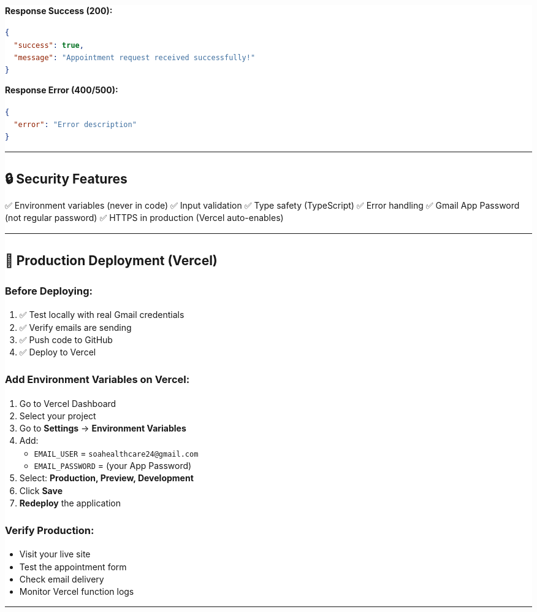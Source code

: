 **Response Success (200):**
```json
{
  "success": true,
  "message": "Appointment request received successfully!"
}
```

**Response Error (400/500):**
```json
{
  "error": "Error description"
}
```

---

## 🔒 Security Features

✅ Environment variables (never in code)
✅ Input validation
✅ Type safety (TypeScript)
✅ Error handling
✅ Gmail App Password (not regular password)
✅ HTTPS in production (Vercel auto-enables)

---

## 🚀 Production Deployment (Vercel)

### Before Deploying:

1. ✅ Test locally with real Gmail credentials
2. ✅ Verify emails are sending
3. ✅ Push code to GitHub
4. ✅ Deploy to Vercel

### Add Environment Variables on Vercel:

1. Go to Vercel Dashboard
2. Select your project
3. Go to **Settings** → **Environment Variables**
4. Add:
   - `EMAIL_USER` = `soahealthcare24@gmail.com`
   - `EMAIL_PASSWORD` = (your App Password)
5. Select: **Production, Preview, Development**
6. Click **Save**
7. **Redeploy** the application

### Verify Production:

- Visit your live site
- Test the appointment form
- Check email delivery
- Monitor Vercel function logs

---